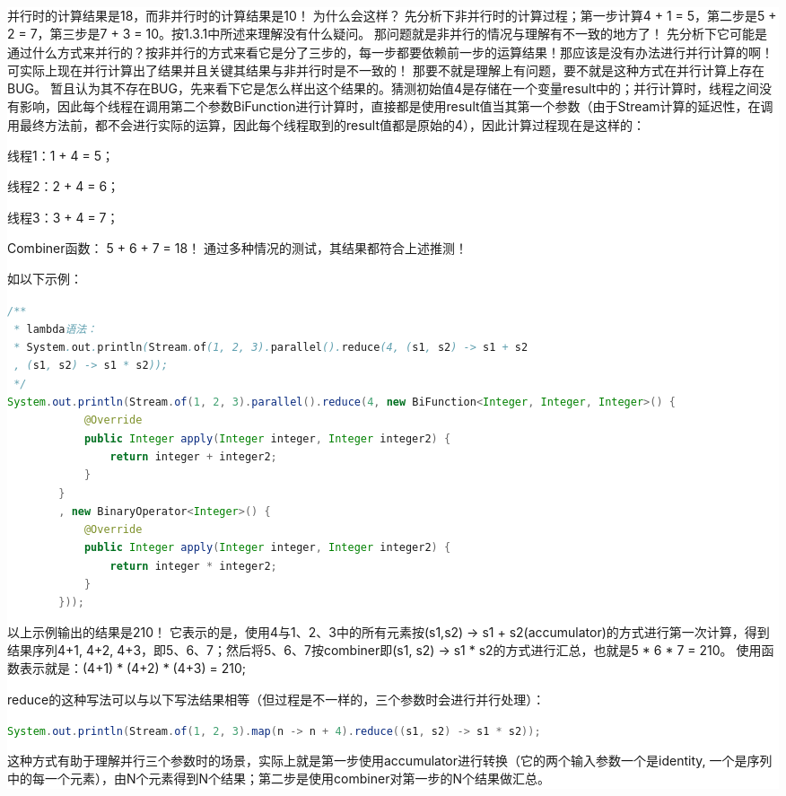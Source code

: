 

并行时的计算结果是18，而非并行时的计算结果是10！
为什么会这样？
先分析下非并行时的计算过程；第一步计算4 + 1 = 5，第二步是5 + 2 = 7，第三步是7 + 3 = 10。按1.3.1中所述来理解没有什么疑问。
那问题就是非并行的情况与理解有不一致的地方了！
先分析下它可能是通过什么方式来并行的？按非并行的方式来看它是分了三步的，每一步都要依赖前一步的运算结果！那应该是没有办法进行并行计算的啊！可实际上现在并行计算出了结果并且关键其结果与非并行时是不一致的！
那要不就是理解上有问题，要不就是这种方式在并行计算上存在BUG。
暂且认为其不存在BUG，先来看下它是怎么样出这个结果的。猜测初始值4是存储在一个变量result中的；并行计算时，线程之间没有影响，因此每个线程在调用第二个参数BiFunction进行计算时，直接都是使用result值当其第一个参数（由于Stream计算的延迟性，在调用最终方法前，都不会进行实际的运算，因此每个线程取到的result值都是原始的4），因此计算过程现在是这样的：

线程1：1 + 4 = 5；

线程2：2 + 4 = 6；

线程3：3 + 4 = 7；

Combiner函数： 5 + 6 + 7 = 18！
通过多种情况的测试，其结果都符合上述推测！

如以下示例：

```java
/**
 * lambda语法：
 * System.out.println(Stream.of(1, 2, 3).parallel().reduce(4, (s1, s2) -> s1 + s2
 , (s1, s2) -> s1 * s2));
 */
System.out.println(Stream.of(1, 2, 3).parallel().reduce(4, new BiFunction<Integer, Integer, Integer>() {
			@Override
			public Integer apply(Integer integer, Integer integer2) {
				return integer + integer2;
			}
		}
		, new BinaryOperator<Integer>() {
			@Override
			public Integer apply(Integer integer, Integer integer2) {
				return integer * integer2;
			}
		}));
```



以上示例输出的结果是210！
它表示的是，使用4与1、2、3中的所有元素按(s1,s2) -> s1 + s2(accumulator)的方式进行第一次计算，得到结果序列4+1, 4+2, 4+3，即5、6、7；然后将5、6、7按combiner即(s1, s2) -> s1 * s2的方式进行汇总，也就是5 * 6 * 7 = 210。
使用函数表示就是：(4+1) * (4+2) * (4+3) = 210;

reduce的这种写法可以与以下写法结果相等（但过程是不一样的，三个参数时会进行并行处理）：

```java
System.out.println(Stream.of(1, 2, 3).map(n -> n + 4).reduce((s1, s2) -> s1 * s2));
```

这种方式有助于理解并行三个参数时的场景，实际上就是第一步使用accumulator进行转换（它的两个输入参数一个是identity, 一个是序列中的每一个元素），由N个元素得到N个结果；第二步是使用combiner对第一步的N个结果做汇总。
